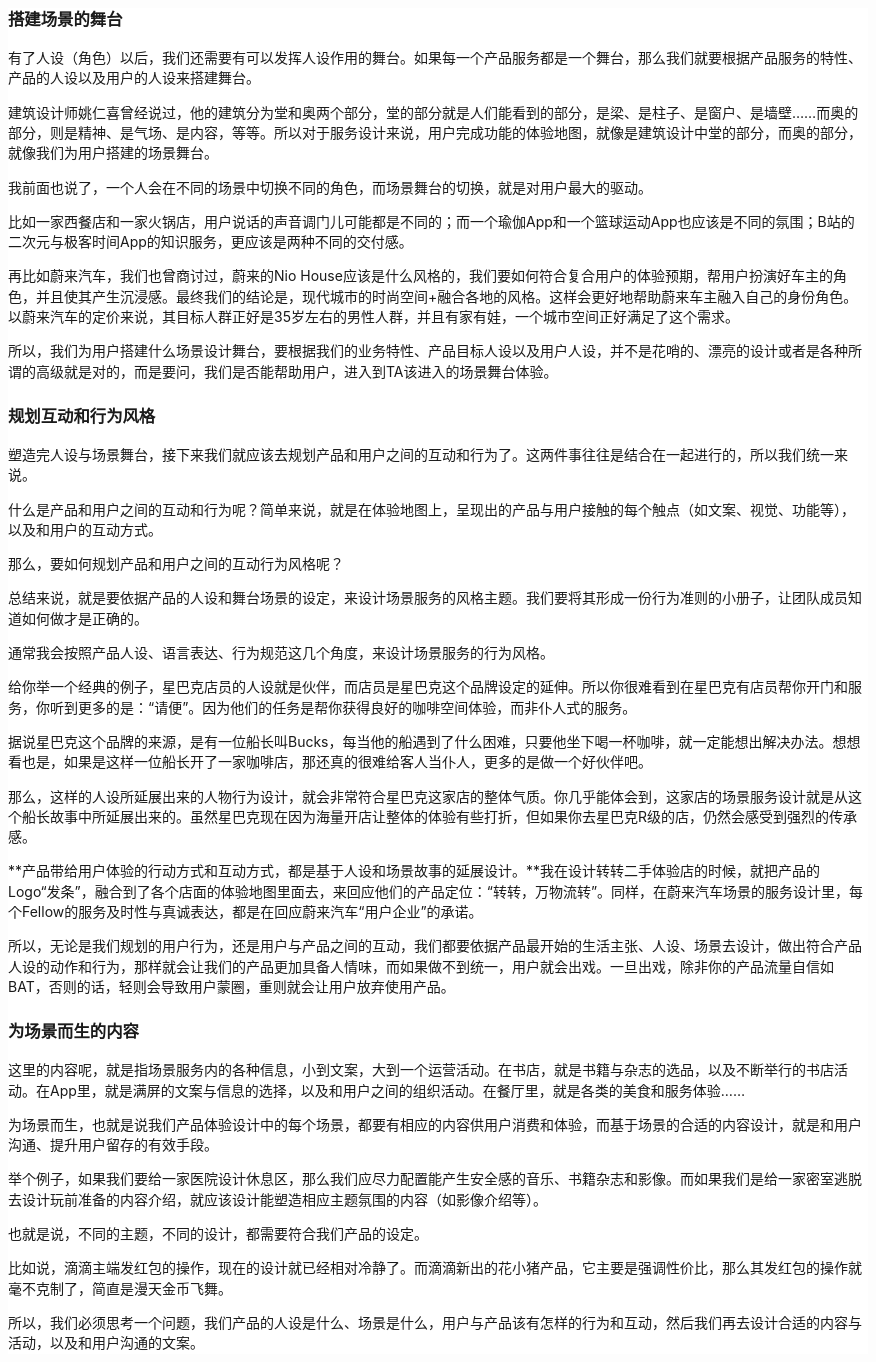 ### 搭建场景的舞台

有了人设（角色）以后，我们还需要有可以发挥人设作用的舞台。如果每一个产品服务都是一个舞台，那么我们就要根据产品服务的特性、产品的人设以及用户的人设来搭建舞台。

建筑设计师姚仁喜曾经说过，他的建筑分为堂和奥两个部分，堂的部分就是人们能看到的部分，是梁、是柱子、是窗户、是墙壁……而奥的部分，则是精神、是气场、是内容，等等。所以对于服务设计来说，用户完成功能的体验地图，就像是建筑设计中堂的部分，而奥的部分，就像我们为用户搭建的场景舞台。

我前面也说了，一个人会在不同的场景中切换不同的角色，而场景舞台的切换，就是对用户最大的驱动。

比如一家西餐店和一家火锅店，用户说话的声音调门儿可能都是不同的；而一个瑜伽App和一个篮球运动App也应该是不同的氛围；B站的二次元与极客时间App的知识服务，更应该是两种不同的交付感。

再比如蔚来汽车，我们也曾商讨过，蔚来的Nio House应该是什么风格的，我们要如何符合复合用户的体验预期，帮用户扮演好车主的角色，并且使其产生沉浸感。最终我们的结论是，现代城市的时尚空间+融合各地的风格。这样会更好地帮助蔚来车主融入自己的身份角色。以蔚来汽车的定价来说，其目标人群正好是35岁左右的男性人群，并且有家有娃，一个城市空间正好满足了这个需求。

所以，我们为用户搭建什么场景设计舞台，要根据我们的业务特性、产品目标人设以及用户人设，并不是花哨的、漂亮的设计或者是各种所谓的高级就是对的，而是要问，我们是否能帮助用户，进入到TA该进入的场景舞台体验。

### 规划互动和行为风格

塑造完人设与场景舞台，接下来我们就应该去规划产品和用户之间的互动和行为了。这两件事往往是结合在一起进行的，所以我们统一来说。

什么是产品和用户之间的互动和行为呢？简单来说，就是在体验地图上，呈现出的产品与用户接触的每个触点（如文案、视觉、功能等），以及和用户的互动方式。

那么，要如何规划产品和用户之间的互动行为风格呢？

总结来说，就是要依据产品的人设和舞台场景的设定，来设计场景服务的风格主题。我们要将其形成一份行为准则的小册子，让团队成员知道如何做才是正确的。

通常我会按照产品人设、语言表达、行为规范这几个角度，来设计场景服务的行为风格。

给你举一个经典的例子，星巴克店员的人设就是伙伴，而店员是星巴克这个品牌设定的延伸。所以你很难看到在星巴克有店员帮你开门和服务，你听到更多的是：“请便”。因为他们的任务是帮你获得良好的咖啡空间体验，而非仆人式的服务。

据说星巴克这个品牌的来源，是有一位船长叫Bucks，每当他的船遇到了什么困难，只要他坐下喝一杯咖啡，就一定能想出解决办法。想想看也是，如果是这样一位船长开了一家咖啡店，那还真的很难给客人当仆人，更多的是做一个好伙伴吧。

那么，这样的人设所延展出来的人物行为设计，就会非常符合星巴克这家店的整体气质。你几乎能体会到，这家店的场景服务设计就是从这个船长故事中所延展出来的。虽然星巴克现在因为海量开店让整体的体验有些打折，但如果你去星巴克R级的店，仍然会感受到强烈的传承感。

**产品带给用户体验的行动方式和互动方式，都是基于人设和场景故事的延展设计。**我在设计转转二手体验店的时候，就把产品的Logo“发条”，融合到了各个店面的体验地图里面去，来回应他们的产品定位：“转转，万物流转”。同样，在蔚来汽车场景的服务设计里，每个Fellow的服务及时性与真诚表达，都是在回应蔚来汽车“用户企业”的承诺。

所以，无论是我们规划的用户行为，还是用户与产品之间的互动，我们都要依据产品最开始的生活主张、人设、场景去设计，做出符合产品人设的动作和行为，那样就会让我们的产品更加具备人情味，而如果做不到统一，用户就会出戏。一旦出戏，除非你的产品流量自信如BAT，否则的话，轻则会导致用户蒙圈，重则就会让用户放弃使用产品。

### 为场景而生的内容

这里的内容呢，就是指场景服务内的各种信息，小到文案，大到一个运营活动。在书店，就是书籍与杂志的选品，以及不断举行的书店活动。在App里，就是满屏的文案与信息的选择，以及和用户之间的组织活动。在餐厅里，就是各类的美食和服务体验……

为场景而生，也就是说我们产品体验设计中的每个场景，都要有相应的内容供用户消费和体验，而基于场景的合适的内容设计，就是和用户沟通、提升用户留存的有效手段。

举个例子，如果我们要给一家医院设计休息区，那么我们应尽力配置能产生安全感的音乐、书籍杂志和影像。而如果我们是给一家密室逃脱去设计玩前准备的内容介绍，就应该设计能塑造相应主题氛围的内容（如影像介绍等）。

也就是说，不同的主题，不同的设计，都需要符合我们产品的设定。

比如说，滴滴主端发红包的操作，现在的设计就已经相对冷静了。而滴滴新出的花小猪产品，它主要是强调性价比，那么其发红包的操作就毫不克制了，简直是漫天金币飞舞。

所以，我们必须思考一个问题，我们产品的人设是什么、场景是什么，用户与产品该有怎样的行为和互动，然后我们再去设计合适的内容与活动，以及和用户沟通的文案。
